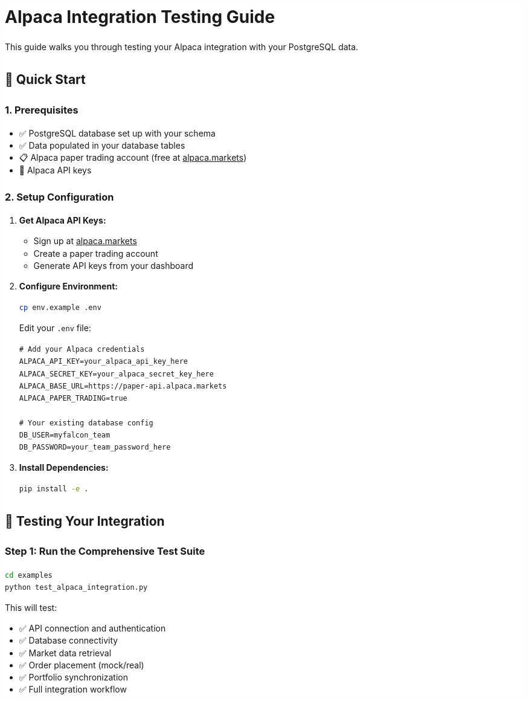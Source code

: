 # Alpaca Integration Testing Guide

This guide walks you through testing your Alpaca integration with your PostgreSQL data.

## 🚀 Quick Start

### 1. Prerequisites

- ✅ PostgreSQL database set up with your schema
- ✅ Data populated in your database tables
- 📋 Alpaca paper trading account (free at [alpaca.markets](https://alpaca.markets))
- 🔑 Alpaca API keys

### 2. Setup Configuration

1. **Get Alpaca API Keys:**
   - Sign up at [alpaca.markets](https://alpaca.markets)
   - Create a paper trading account
   - Generate API keys from your dashboard

2. **Configure Environment:**
   ```bash
   cp env.example .env
   ```
   
   Edit your `.env` file:
   ```env
   # Add your Alpaca credentials
   ALPACA_API_KEY=your_alpaca_api_key_here
   ALPACA_SECRET_KEY=your_alpaca_secret_key_here
   ALPACA_BASE_URL=https://paper-api.alpaca.markets
   ALPACA_PAPER_TRADING=true
   
   # Your existing database config
   DB_USER=myfalcon_team
   DB_PASSWORD=your_team_password_here
   ```

3. **Install Dependencies:**
   ```bash
   pip install -e .
   ```

## 🧪 Testing Your Integration

### Step 1: Run the Comprehensive Test Suite

```bash
cd examples
python test_alpaca_integration.py
```

This will test:
- ✅ API connection and authentication
- ✅ Database connectivity
- ✅ Market data retrieval
- ✅ Order placement (mock/real)
- ✅ Portfolio synchronization
- ✅ Full integration workflow
